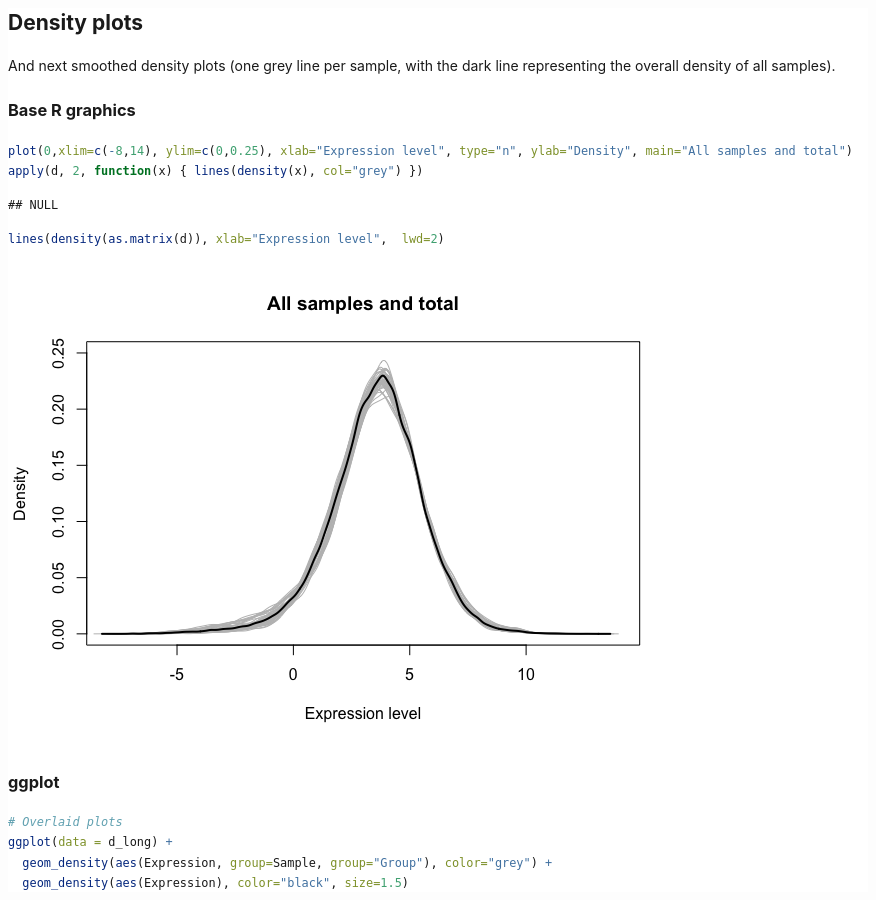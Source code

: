 ## Density plots

And next smoothed density plots (one grey line per sample, with the dark line representing the overall density of all samples).

### Base R graphics


```r
plot(0,xlim=c(-8,14), ylim=c(0,0.25), xlab="Expression level", type="n", ylab="Density", main="All samples and total")
apply(d, 2, function(x) { lines(density(x), col="grey") })
```

```
## NULL
```

```r
lines(density(as.matrix(d)), xlab="Expression level",  lwd=2)
```

![](explore_files/figure-html/unnamed-chunk-9-1.png)

### ggplot


```r
# Overlaid plots
ggplot(data = d_long) + 
  geom_density(aes(Expression, group=Sample, group="Group"), color="grey") + 
  geom_density(aes(Expression), color="black", size=1.5)
```
